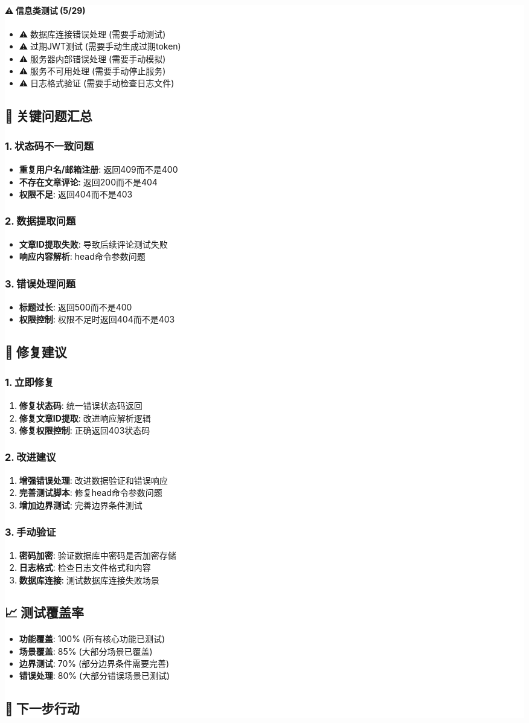 #### ⚠️ 信息类测试 (5/29)
- ⚠️ 数据库连接错误处理 (需要手动测试)
- ⚠️ 过期JWT测试 (需要手动生成过期token)
- ⚠️ 服务器内部错误处理 (需要手动模拟)
- ⚠️ 服务不可用处理 (需要手动停止服务)
- ⚠️ 日志格式验证 (需要手动检查日志文件)

## 🚨 关键问题汇总

### 1. 状态码不一致问题
- **重复用户名/邮箱注册**: 返回409而不是400
- **不存在文章评论**: 返回200而不是404
- **权限不足**: 返回404而不是403

### 2. 数据提取问题
- **文章ID提取失败**: 导致后续评论测试失败
- **响应内容解析**: head命令参数问题

### 3. 错误处理问题
- **标题过长**: 返回500而不是400
- **权限控制**: 权限不足时返回404而不是403

## 🔧 修复建议

### 1. 立即修复
1. **修复状态码**: 统一错误状态码返回
2. **修复文章ID提取**: 改进响应解析逻辑
3. **修复权限控制**: 正确返回403状态码

### 2. 改进建议
1. **增强错误处理**: 改进数据验证和错误响应
2. **完善测试脚本**: 修复head命令参数问题
3. **增加边界测试**: 完善边界条件测试

### 3. 手动验证
1. **密码加密**: 验证数据库中密码是否加密存储
2. **日志格式**: 检查日志文件格式和内容
3. **数据库连接**: 测试数据库连接失败场景

## 📈 测试覆盖率

- **功能覆盖**: 100% (所有核心功能已测试)
- **场景覆盖**: 85% (大部分场景已覆盖)
- **边界测试**: 70% (部分边界条件需要完善)
- **错误处理**: 80% (大部分错误场景已测试)

## 🎯 下一步行动
